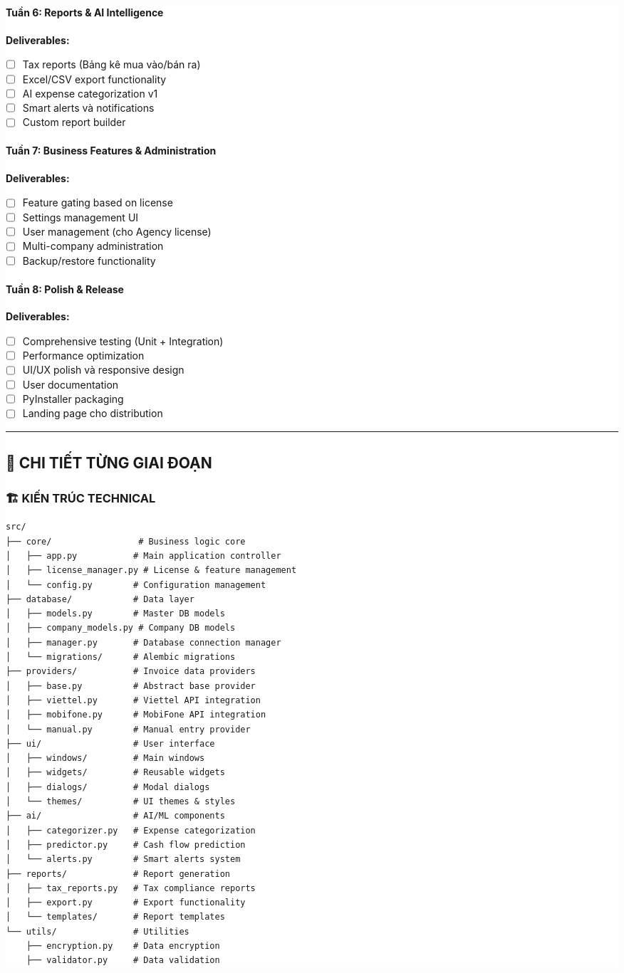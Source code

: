 #### Tuần 6: Reports & AI Intelligence
**Deliverables:**
- [ ] Tax reports (Bảng kê mua vào/bán ra)
- [ ] Excel/CSV export functionality
- [ ] AI expense categorization v1
- [ ] Smart alerts và notifications
- [ ] Custom report builder

#### Tuần 7: Business Features & Administration
**Deliverables:**
- [ ] Feature gating based on license
- [ ] Settings management UI
- [ ] User management (cho Agency license)
- [ ] Multi-company administration
- [ ] Backup/restore functionality

#### Tuần 8: Polish & Release
**Deliverables:**
- [ ] Comprehensive testing (Unit + Integration)
- [ ] Performance optimization
- [ ] UI/UX polish và responsive design
- [ ] User documentation
- [ ] PyInstaller packaging
- [ ] Landing page cho distribution

---

## 🎯 CHI TIẾT TỪNG GIAI ĐOẠN

### 🏗️ KIẾN TRÚC TECHNICAL

```
src/
├── core/                 # Business logic core
│   ├── app.py           # Main application controller
│   ├── license_manager.py # License & feature management
│   └── config.py        # Configuration management
├── database/            # Data layer
│   ├── models.py        # Master DB models
│   ├── company_models.py # Company DB models
│   ├── manager.py       # Database connection manager
│   └── migrations/      # Alembic migrations
├── providers/           # Invoice data providers
│   ├── base.py          # Abstract base provider
│   ├── viettel.py       # Viettel API integration
│   ├── mobifone.py      # MobiFone API integration
│   └── manual.py        # Manual entry provider
├── ui/                  # User interface
│   ├── windows/         # Main windows
│   ├── widgets/         # Reusable widgets
│   ├── dialogs/         # Modal dialogs
│   └── themes/          # UI themes & styles
├── ai/                  # AI/ML components
│   ├── categorizer.py   # Expense categorization
│   ├── predictor.py     # Cash flow prediction
│   └── alerts.py        # Smart alerts system
├── reports/             # Report generation
│   ├── tax_reports.py   # Tax compliance reports
│   ├── export.py        # Export functionality
│   └── templates/       # Report templates
└── utils/               # Utilities
    ├── encryption.py    # Data encryption
    ├── validator.py     # Data validation
```